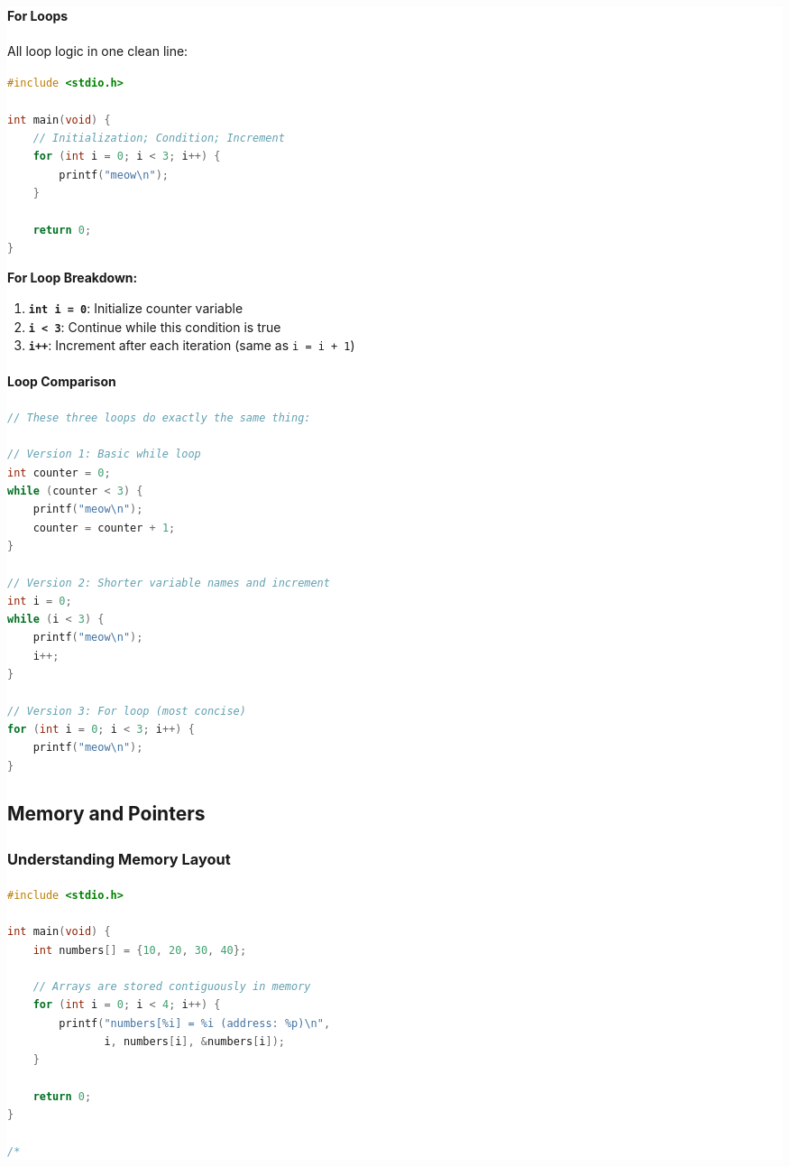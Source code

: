 #### For Loops
All loop logic in one clean line:

```c
#include <stdio.h>

int main(void) {
    // Initialization; Condition; Increment
    for (int i = 0; i < 3; i++) {
        printf("meow\n");
    }
    
    return 0;
}
```

**For Loop Breakdown:**
1. **`int i = 0`**: Initialize counter variable
2. **`i < 3`**: Continue while this condition is true
3. **`i++`**: Increment after each iteration (same as `i = i + 1`)

#### Loop Comparison
```c
// These three loops do exactly the same thing:

// Version 1: Basic while loop
int counter = 0;
while (counter < 3) {
    printf("meow\n");
    counter = counter + 1;
}

// Version 2: Shorter variable names and increment
int i = 0;
while (i < 3) {
    printf("meow\n");
    i++;
}

// Version 3: For loop (most concise)
for (int i = 0; i < 3; i++) {
    printf("meow\n");
}
```

## Memory and Pointers

### Understanding Memory Layout
```c
#include <stdio.h>

int main(void) {
    int numbers[] = {10, 20, 30, 40};
    
    // Arrays are stored contiguously in memory
    for (int i = 0; i < 4; i++) {
        printf("numbers[%i] = %i (address: %p)\n", 
               i, numbers[i], &numbers[i]);
    }
    
    return 0;
}

/*
```